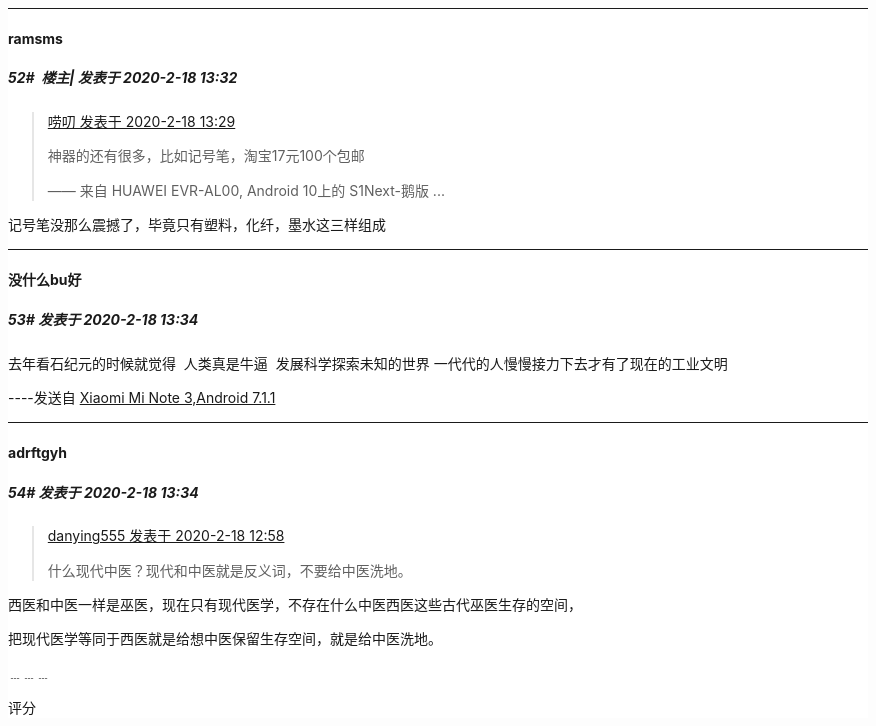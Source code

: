 


-----

####  ramsms  
##### 52#         楼主| 发表于 2020-2-18 13:32



<blockquote><a href="httphttps://bbs.saraba1st.com/2b/forum.php?mod=redirect&amp;goto=findpost&amp;pid=46450400&amp;ptid=1914473" target="_blank">唠叨 发表于 2020-2-18 13:29</a>

神器的还有很多，比如记号笔，淘宝17元100个包邮


—— 来自 HUAWEI EVR-AL00, Android 10上的 S1Next-鹅版 ...</blockquote>
记号笔没那么震撼了，毕竟只有塑料，化纤，墨水这三样组成







-----

####  没什么bu好  
##### 53#       发表于 2020-2-18 13:34




去年看石纪元的时候就觉得  人类真是牛逼  发展科学探索未知的世界 一代代的人慢慢接力下去才有了现在的工业文明  


----发送自 [Xiaomi Mi Note 3,Android 7.1.1](http://stage1.5j4m.com/?1.32)







-----

####  adrftgyh  
##### 54#       发表于 2020-2-18 13:34



<blockquote><a href="httphttps://bbs.saraba1st.com/2b/forum.php?mod=redirect&amp;goto=findpost&amp;pid=46450077&amp;ptid=1914473" target="_blank">danying555 发表于 2020-2-18 12:58</a>

什么现代中医？现代和中医就是反义词，不要给中医洗地。</blockquote>
西医和中医一样是巫医，现在只有现代医学，不存在什么中医西医这些古代巫医生存的空间，


把现代医学等同于西医就是给想中医保留生存空间，就是给中医洗地。



﹍﹍﹍

评分



